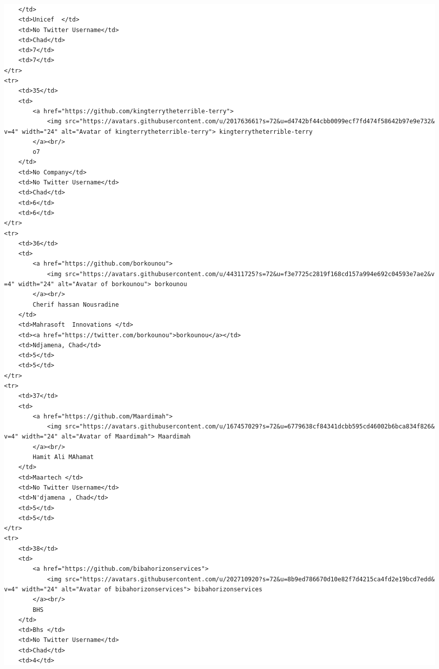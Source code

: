 		</td>
		<td>Unicef  </td>
		<td>No Twitter Username</td>
		<td>Chad</td>
		<td>7</td>
		<td>7</td>
	</tr>
	<tr>
		<td>35</td>
		<td>
			<a href="https://github.com/kingterrytheterrible-terry">
				<img src="https://avatars.githubusercontent.com/u/201763661?s=72&u=d4742bf44cbb0099ecf7fd474f58642b97e9e732&v=4" width="24" alt="Avatar of kingterrytheterrible-terry"> kingterrytheterrible-terry
			</a><br/>
			o7
		</td>
		<td>No Company</td>
		<td>No Twitter Username</td>
		<td>Chad</td>
		<td>6</td>
		<td>6</td>
	</tr>
	<tr>
		<td>36</td>
		<td>
			<a href="https://github.com/borkounou">
				<img src="https://avatars.githubusercontent.com/u/44311725?s=72&u=f3e7725c2819f168cd157a994e692c04593e7ae2&v=4" width="24" alt="Avatar of borkounou"> borkounou
			</a><br/>
			Cherif hassan Nousradine
		</td>
		<td>Mahrasoft  Innovations </td>
		<td><a href="https://twitter.com/borkounou">borkounou</a></td>
		<td>Ndjamena, Chad</td>
		<td>5</td>
		<td>5</td>
	</tr>
	<tr>
		<td>37</td>
		<td>
			<a href="https://github.com/Maardimah">
				<img src="https://avatars.githubusercontent.com/u/167457029?s=72&u=6779638cf84341dcbb595cd46002b6bca834f826&v=4" width="24" alt="Avatar of Maardimah"> Maardimah
			</a><br/>
			Hamit Ali MAhamat
		</td>
		<td>Maartech </td>
		<td>No Twitter Username</td>
		<td>N'djamena , Chad</td>
		<td>5</td>
		<td>5</td>
	</tr>
	<tr>
		<td>38</td>
		<td>
			<a href="https://github.com/bibahorizonservices">
				<img src="https://avatars.githubusercontent.com/u/202710920?s=72&u=8b9ed786670d10e82f7d4215ca4fd2e19bcd7edd&v=4" width="24" alt="Avatar of bibahorizonservices"> bibahorizonservices
			</a><br/>
			BHS
		</td>
		<td>Bhs </td>
		<td>No Twitter Username</td>
		<td>Chad</td>
		<td>4</td>